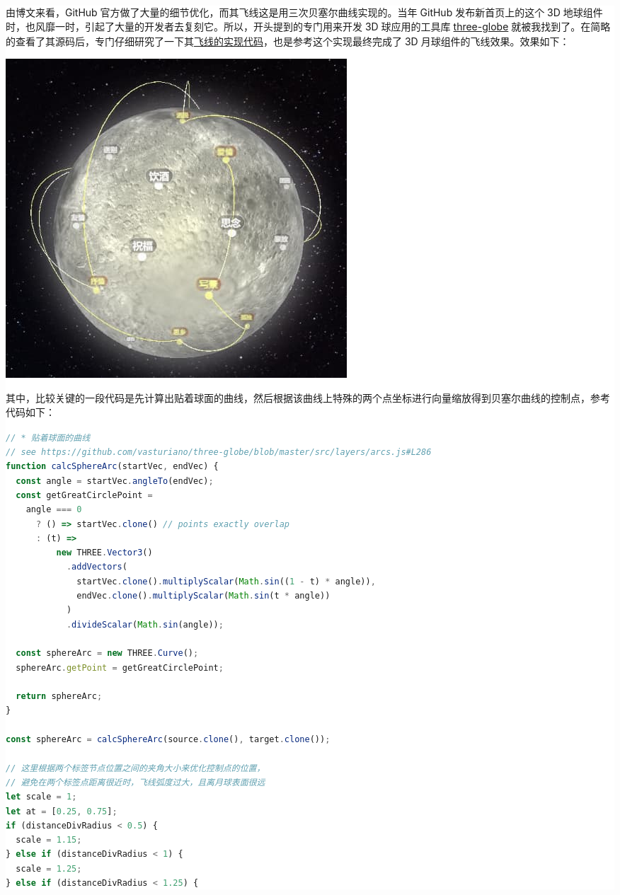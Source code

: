 由博文来看，GitHub 官方做了大量的细节优化，而其飞线这是用三次贝塞尔曲线实现的。当年 GitHub 发布新首页上的这个 3D 地球组件时，也风靡一时，引起了大量的开发者去复刻它。所以，开头提到的专门用来开发 3D 球应用的工具库 [three-globe](https://github.com/vasturiano/three-globe) 就被我找到了。在简略的查看了其源码后，专门仔细研究了一下其[飞线的实现代码](https://github.com/vasturiano/three-globe/blob/master/src/layers/arcs.js#L286)，也是参考这个实现最终完成了 3D 月球组件的飞线效果。效果如下：

![screenshot4.jpg](./assets/screenshot4.jpg)

其中，比较关键的一段代码是先计算出贴着球面的曲线，然后根据该曲线上特殊的两个点坐标进行向量缩放得到贝塞尔曲线的控制点，参考代码如下：

```typescript
// * 贴着球面的曲线
// see https://github.com/vasturiano/three-globe/blob/master/src/layers/arcs.js#L286
function calcSphereArc(startVec, endVec) {
  const angle = startVec.angleTo(endVec);
  const getGreatCirclePoint =
    angle === 0
      ? () => startVec.clone() // points exactly overlap
      : (t) =>
          new THREE.Vector3()
            .addVectors(
              startVec.clone().multiplyScalar(Math.sin((1 - t) * angle)),
              endVec.clone().multiplyScalar(Math.sin(t * angle))
            )
            .divideScalar(Math.sin(angle));

  const sphereArc = new THREE.Curve();
  sphereArc.getPoint = getGreatCirclePoint;

  return sphereArc;
}

const sphereArc = calcSphereArc(source.clone(), target.clone());

// 这里根据两个标签节点位置之间的夹角大小来优化控制点的位置，
// 避免在两个标签点距离很近时，飞线弧度过大，且离月球表面很远
let scale = 1;
let at = [0.25, 0.75];
if (distanceDivRadius < 0.5) {
  scale = 1.15;
} else if (distanceDivRadius < 1) {
  scale = 1.25;
} else if (distanceDivRadius < 1.25) {
```